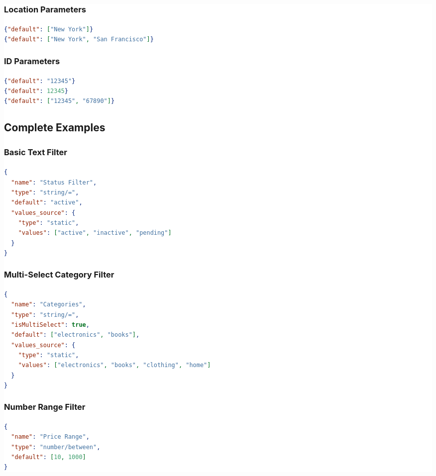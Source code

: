 ### Location Parameters
```json
{"default": ["New York"]}
{"default": ["New York", "San Francisco"]}
```

### ID Parameters
```json
{"default": "12345"}
{"default": 12345}
{"default": ["12345", "67890"]}
```

## Complete Examples

### Basic Text Filter
```json
{
  "name": "Status Filter",
  "type": "string/=",
  "default": "active",
  "values_source": {
    "type": "static",
    "values": ["active", "inactive", "pending"]
  }
}
```

### Multi-Select Category Filter
```json
{
  "name": "Categories",
  "type": "string/=",
  "isMultiSelect": true,
  "default": ["electronics", "books"],
  "values_source": {
    "type": "static",
    "values": ["electronics", "books", "clothing", "home"]
  }
}
```

### Number Range Filter
```json
{
  "name": "Price Range",
  "type": "number/between",
  "default": [10, 1000]
}
```
